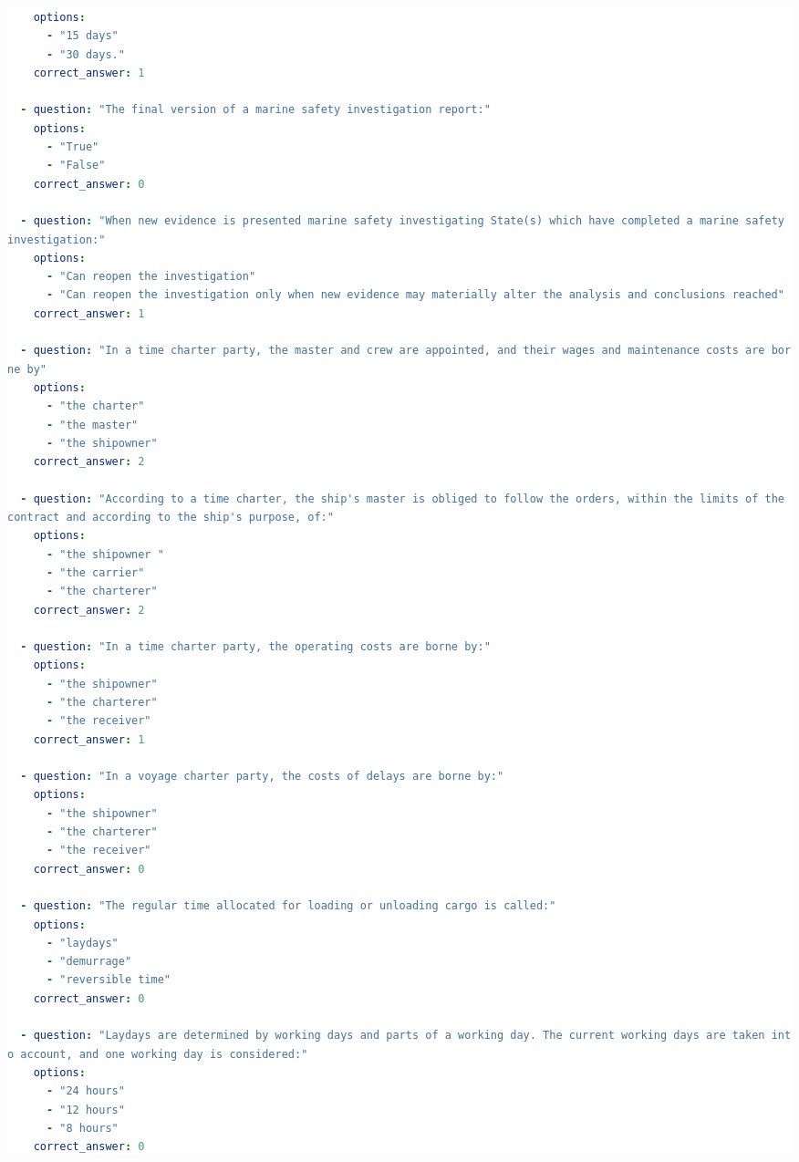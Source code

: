 ```yaml
    options:
      - "15 days"
      - "30 days."
    correct_answer: 1

  - question: "The final version of a marine safety investigation report:"
    options:
      - "True"
      - "False"
    correct_answer: 0

  - question: "When new evidence is presented marine safety investigating State(s) which have completed a marine safety investigation:"
    options:
      - "Can reopen the investigation"
      - "Can reopen the investigation only when new evidence may materially alter the analysis and conclusions reached"
    correct_answer: 1

  - question: "In a time charter party, the master and crew are appointed, and their wages and maintenance costs are borne by"
    options:
      - "the charter"
      - "the master"
      - "the shipowner"
    correct_answer: 2

  - question: "According to a time charter, the ship's master is obliged to follow the orders, within the limits of the contract and according to the ship's purpose, of:"
    options:
      - "the shipowner "
      - "the carrier"
      - "the charterer"
    correct_answer: 2

  - question: "In a time charter party, the operating costs are borne by:"
    options:
      - "the shipowner"
      - "the charterer"
      - "the receiver"
    correct_answer: 1

  - question: "In a voyage charter party, the costs of delays are borne by:"
    options:
      - "the shipowner"
      - "the charterer"
      - "the receiver"
    correct_answer: 0

  - question: "The regular time allocated for loading or unloading cargo is called:"
    options:
      - "laydays"
      - "demurrage"
      - "reversible time"
    correct_answer: 0

  - question: "Laydays are determined by working days and parts of a working day. The current working days are taken into account, and one working day is considered:"
    options:
      - "24 hours"
      - "12 hours"
      - "8 hours"
    correct_answer: 0
```
